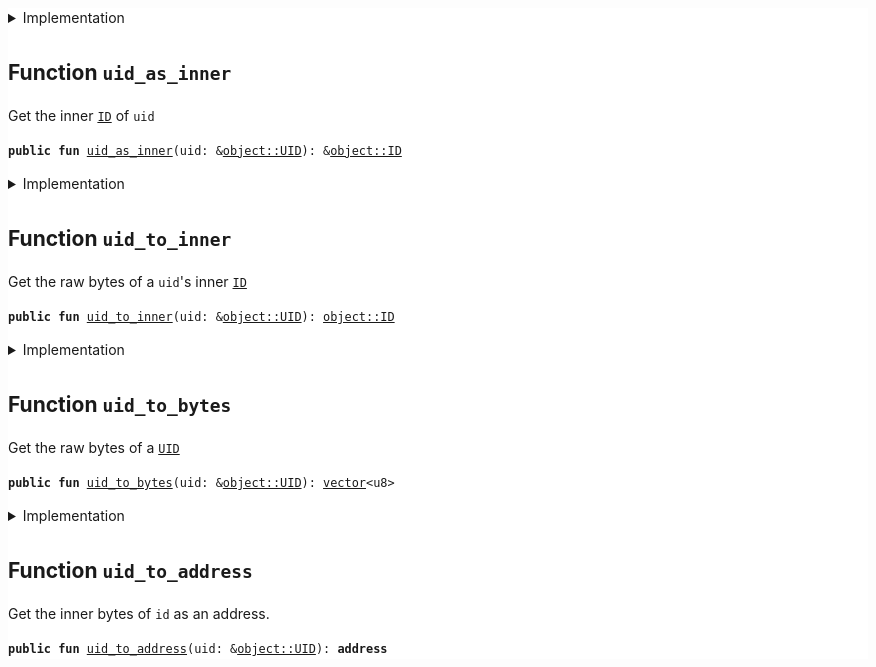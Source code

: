 

<details><summary>Implementation</summary></details>

<a name="0x2_object_uid_as_inner"></a>

## Function `uid_as_inner`

Get the inner <code><a href="object.md#0x2_object_ID">ID</a></code> of <code>uid</code>


<pre><code><b>public</b> <b>fun</b> <a href="object.md#0x2_object_uid_as_inner">uid_as_inner</a>(uid: &<a href="object.md#0x2_object_UID">object::UID</a>): &<a href="object.md#0x2_object_ID">object::ID</a>
</code></pre>



<details><summary>Implementation</summary></details>

<a name="0x2_object_uid_to_inner"></a>

## Function `uid_to_inner`

Get the raw bytes of a <code>uid</code>'s inner <code><a href="object.md#0x2_object_ID">ID</a></code>


<pre><code><b>public</b> <b>fun</b> <a href="object.md#0x2_object_uid_to_inner">uid_to_inner</a>(uid: &<a href="object.md#0x2_object_UID">object::UID</a>): <a href="object.md#0x2_object_ID">object::ID</a>
</code></pre>



<details><summary>Implementation</summary></details>

<a name="0x2_object_uid_to_bytes"></a>

## Function `uid_to_bytes`

Get the raw bytes of a <code><a href="object.md#0x2_object_UID">UID</a></code>


<pre><code><b>public</b> <b>fun</b> <a href="object.md#0x2_object_uid_to_bytes">uid_to_bytes</a>(uid: &<a href="object.md#0x2_object_UID">object::UID</a>): <a href="dependencies/move-stdlib/vector.md#0x1_vector">vector</a>&lt;u8&gt;
</code></pre>



<details><summary>Implementation</summary></details>

<a name="0x2_object_uid_to_address"></a>

## Function `uid_to_address`

Get the inner bytes of <code>id</code> as an address.


<pre><code><b>public</b> <b>fun</b> <a href="object.md#0x2_object_uid_to_address">uid_to_address</a>(uid: &<a href="object.md#0x2_object_UID">object::UID</a>): <b>address</b>
</code></pre>
